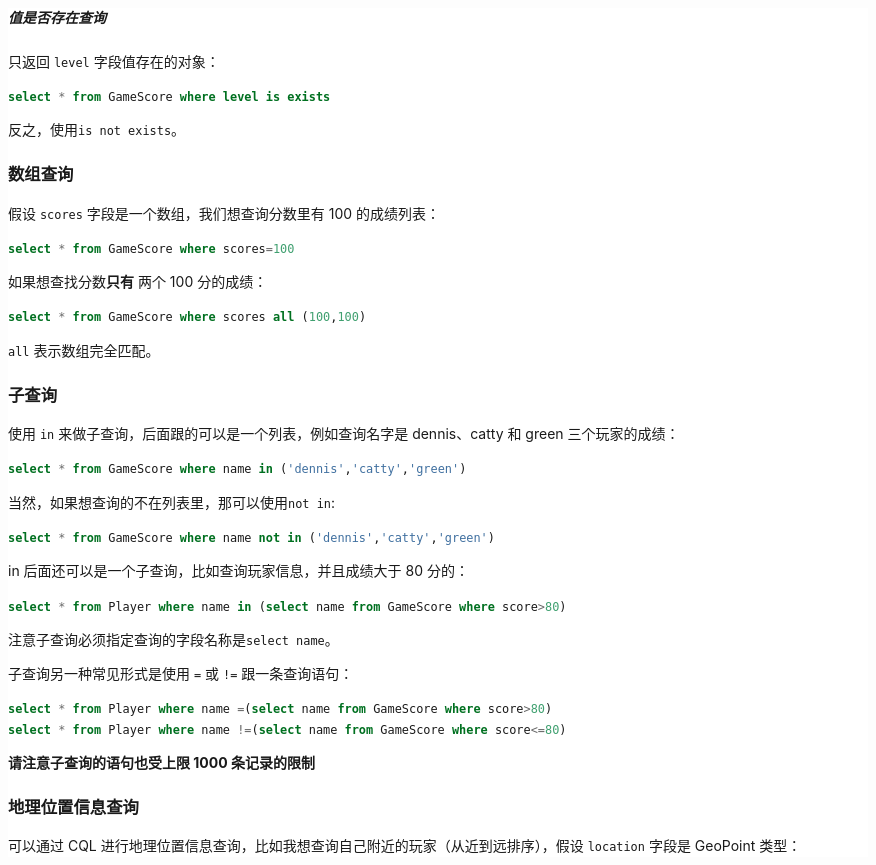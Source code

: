 ##### 值是否存在查询

只返回 `level` 字段值存在的对象：

```sql
select * from GameScore where level is exists
```

反之，使用`is not exists`。


### 数组查询

假设 `scores` 字段是一个数组，我们想查询分数里有 100 的成绩列表：

```sql
select * from GameScore where scores=100
```

如果想查找分数**只有** 两个 100 分的成绩：

```sql
select * from GameScore where scores all (100,100)
```

`all` 表示数组完全匹配。

### 子查询

使用 `in` 来做子查询，后面跟的可以是一个列表，例如查询名字是 dennis、catty 和 green 三个玩家的成绩：

```sql
select * from GameScore where name in ('dennis','catty','green')
```

当然，如果想查询的不在列表里，那可以使用`not in`:

```sql
select * from GameScore where name not in ('dennis','catty','green')
```

in 后面还可以是一个子查询，比如查询玩家信息，并且成绩大于 80 分的：

```sql
select * from Player where name in (select name from GameScore where score>80)
```

注意子查询必须指定查询的字段名称是`select name`。

子查询另一种常见形式是使用 `=` 或 `!=` 跟一条查询语句：

```sql
select * from Player where name =(select name from GameScore where score>80)
select * from Player where name !=(select name from GameScore where score<=80)
```

**请注意子查询的语句也受上限 1000 条记录的限制**


### 地理位置信息查询

可以通过 CQL 进行地理位置信息查询，比如我想查询自己附近的玩家（从近到远排序），假设 `location` 字段是 GeoPoint 类型：
